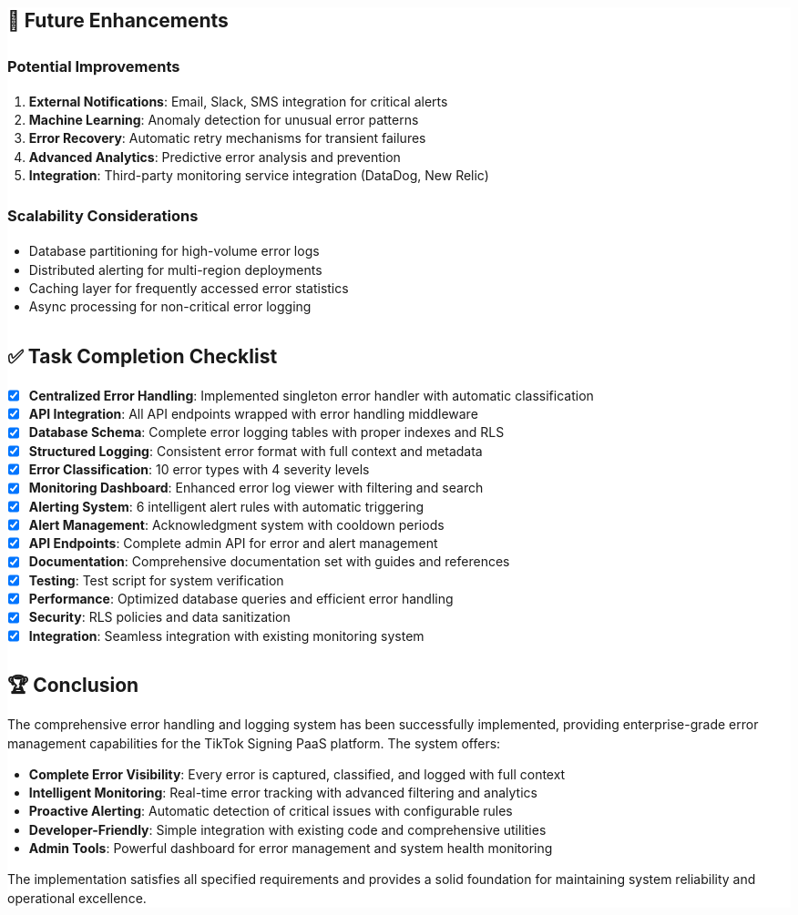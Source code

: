 ## 🔮 Future Enhancements

### Potential Improvements
1. **External Notifications**: Email, Slack, SMS integration for critical alerts
2. **Machine Learning**: Anomaly detection for unusual error patterns
3. **Error Recovery**: Automatic retry mechanisms for transient failures
4. **Advanced Analytics**: Predictive error analysis and prevention
5. **Integration**: Third-party monitoring service integration (DataDog, New Relic)

### Scalability Considerations
- Database partitioning for high-volume error logs
- Distributed alerting for multi-region deployments
- Caching layer for frequently accessed error statistics
- Async processing for non-critical error logging

## ✅ Task Completion Checklist

- [x] **Centralized Error Handling**: Implemented singleton error handler with automatic classification
- [x] **API Integration**: All API endpoints wrapped with error handling middleware
- [x] **Database Schema**: Complete error logging tables with proper indexes and RLS
- [x] **Structured Logging**: Consistent error format with full context and metadata
- [x] **Error Classification**: 10 error types with 4 severity levels
- [x] **Monitoring Dashboard**: Enhanced error log viewer with filtering and search
- [x] **Alerting System**: 6 intelligent alert rules with automatic triggering
- [x] **Alert Management**: Acknowledgment system with cooldown periods
- [x] **API Endpoints**: Complete admin API for error and alert management
- [x] **Documentation**: Comprehensive documentation set with guides and references
- [x] **Testing**: Test script for system verification
- [x] **Performance**: Optimized database queries and efficient error handling
- [x] **Security**: RLS policies and data sanitization
- [x] **Integration**: Seamless integration with existing monitoring system

## 🏆 Conclusion

The comprehensive error handling and logging system has been successfully implemented, providing enterprise-grade error management capabilities for the TikTok Signing PaaS platform. The system offers:

- **Complete Error Visibility**: Every error is captured, classified, and logged with full context
- **Intelligent Monitoring**: Real-time error tracking with advanced filtering and analytics
- **Proactive Alerting**: Automatic detection of critical issues with configurable rules
- **Developer-Friendly**: Simple integration with existing code and comprehensive utilities
- **Admin Tools**: Powerful dashboard for error management and system health monitoring

The implementation satisfies all specified requirements and provides a solid foundation for maintaining system reliability and operational excellence.